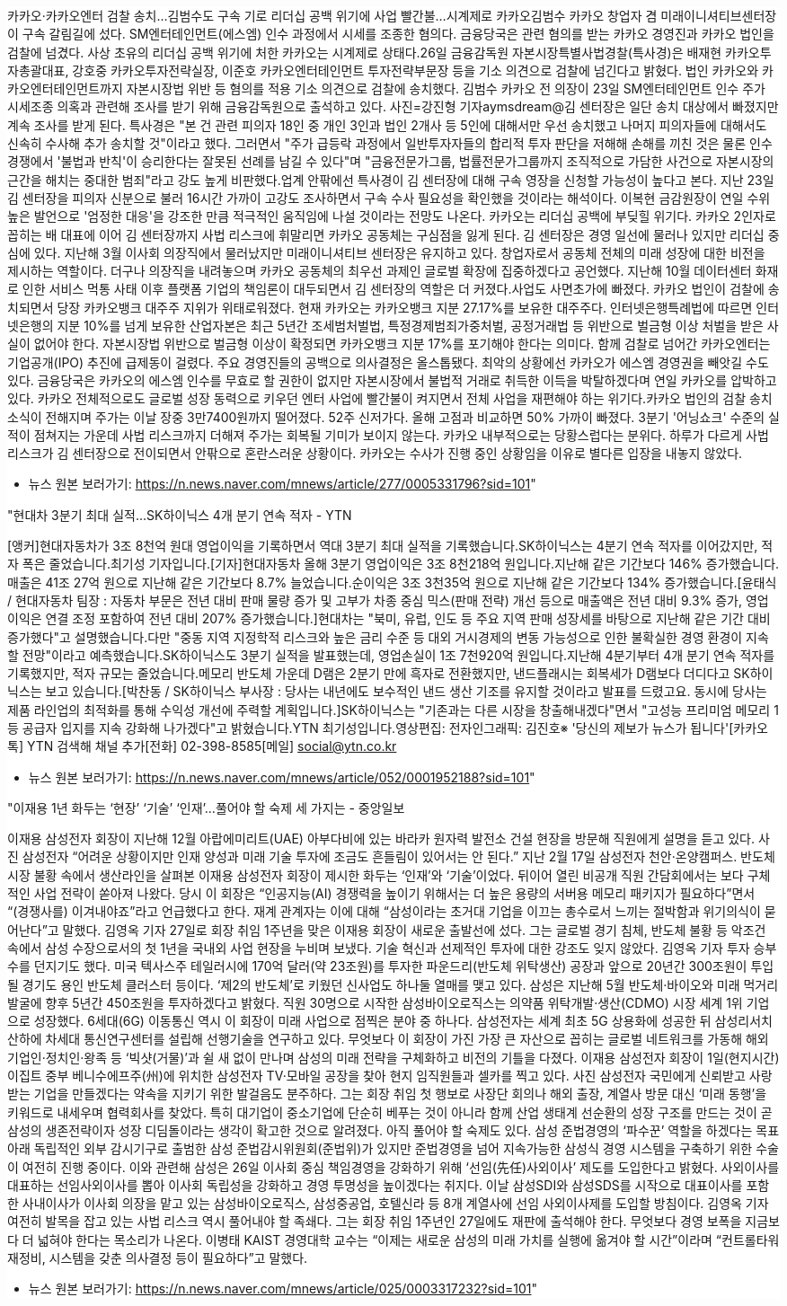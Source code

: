 카카오·카카오엔터 검찰 송치…김범수도 구속 기로 리더십 공백 위기에 사업 빨간불…시계제로 카카오김범수 카카오 창업자 겸 미래이니셔티브센터장이 구속 갈림길에 섰다. SM엔터테인먼트(에스엠) 인수 과정에서 시세를 조종한 혐의다. 금융당국은 관련 혐의를 받는 카카오 경영진과 카카오 법인을 검찰에 넘겼다. 사상 초유의 리더십 공백 위기에 처한 카카오는 시계제로 상태다.26일 금융감독원 자본시장특별사법경찰(특사경)은 배재현 카카오투자총괄대표, 강호중 카카오투자전략실장, 이준호 카카오엔터테인먼트 투자전략부문장 등을 기소 의견으로 검찰에 넘긴다고 밝혔다. 법인 카카오와 카카오엔터테인먼트까지 자본시장법 위반 등 혐의를 적용 기소 의견으로 검찰에 송치했다. 김범수 카카오 전 의장이 23일 SM엔터테인먼트 인수 주가 시세조종 의혹과 관련해 조사를 받기 위해 금융감독원으로 출석하고 있다. 사진=강진형 기자aymsdream@김 센터장은 일단 송치 대상에서 빠졌지만 계속 조사를 받게 된다. 특사경은 \"본 건 관련 피의자 18인 중 개인 3인과 법인 2개사 등 5인에 대해서만 우선 송치했고 나머지 피의자들에 대해서도 신속히 수사해 추가 송치할 것\"이라고 했다. 그러면서 \"주가 급등락 과정에서 일반투자자들의 합리적 투자 판단을 저해해 손해를 끼친 것은 물론 인수 경쟁에서 '불법과 반칙'이 승리한다는 잘못된 선례를 남길 수 있다\"며 \"금융전문가그룹, 법률전문가그룹까지 조직적으로 가담한 사건으로 자본시장의 근간을 해치는 중대한 범죄\"라고 강도 높게 비판했다.업계 안팎에선 특사경이 김 센터장에 대해 구속 영장을 신청할 가능성이 높다고 본다. 지난 23일 김 센터장을 피의자 신분으로 불러 16시간 가까이 고강도 조사하면서 구속 수사 필요성을 확인했을 것이라는 해석이다. 이복현 금감원장이 연일 수위 높은 발언으로 '엄정한 대응'을 강조한 만큼 적극적인 움직임에 나설 것이라는 전망도 나온다. 카카오는 리더십 공백에 부딪힐 위기다. 카카오 2인자로 꼽히는 배 대표에 이어 김 센터장까지 사법 리스크에 휘말리면 카카오 공동체는 구심점을 잃게 된다. 김 센터장은 경영 일선에 물러나 있지만 리더십 중심에 있다. 지난해 3월 이사회 의장직에서 물러났지만 미래이니셔티브 센터장은 유지하고 있다. 창업자로서 공동체 전체의 미래 성장에 대한 비전을 제시하는 역할이다. 더구나 의장직을 내려놓으며 카카오 공동체의 최우선 과제인 글로벌 확장에 집중하겠다고 공언했다. 지난해 10월 데이터센터 화재로 인한 서비스 먹통 사태 이후 플랫폼 기업의 책임론이 대두되면서 김 센터장의 역할은 더 커졌다.사업도 사면초가에 빠졌다. 카카오 법인이 검찰에 송치되면서 당장 카카오뱅크 대주주 지위가 위태로워졌다. 현재 카카오는 카카오뱅크 지분 27.17%를 보유한 대주주다. 인터넷은행특례법에 따르면 인터넷은행의 지분 10%를 넘게 보유한 산업자본은 최근 5년간 조세범처벌법, 특정경제범죄가중처벌, 공정거래법 등 위반으로 벌금형 이상 처벌을 받은 사실이 없어야 한다. 자본시장법 위반으로 벌금형 이상이 확정되면 카카오뱅크 지분 17%를 포기해야 한다는 의미다. 함께 검찰로 넘어간 카카오엔터는 기업공개(IPO) 추진에 급제동이 걸렸다. 주요 경영진들의 공백으로 의사결정은 올스톱됐다. 최악의 상황에선 카카오가 에스엠 경영권을 빼앗길 수도 있다. 금융당국은 카카오의 에스엠 인수를 무효로 할 권한이 없지만 자본시장에서 불법적 거래로 취득한 이득을 박탈하겠다며 연일 카카오를 압박하고 있다. 카카오 전체적으로도 글로벌 성장 동력으로 키우던 엔터 사업에 빨간불이 켜지면서 전체 사업을 재편해야 하는 위기다.카카오 법인의 검찰 송치 소식이 전해지며 주가는 이날 장중 3만7400원까지 떨어졌다. 52주 신저가다. 올해 고점과 비교하면 50% 가까이 빠졌다. 3분기 '어닝쇼크' 수준의 실적이 점쳐지는 가운데 사법 리스크까지 더해져 주가는 회복될 기미가 보이지 않는다. 카카오 내부적으로는 당황스럽다는 분위다. 하루가 다르게 사법 리스크가 김 센터장으로 전이되면서 안팎으로 혼란스러운 상황이다. 카카오는 수사가 진행 중인 상황임을 이유로 별다른 입장을 내놓지 않았다.
- 뉴스 원본 보러가기: https://n.news.naver.com/mnews/article/277/0005331796?sid=101"

"현대차 3분기 최대 실적...SK하이닉스 4개 분기 연속 적자 - YTN

[앵커]현대자동차가 3조 8천억 원대 영업이익을 기록하면서 역대 3분기 최대 실적을 기록했습니다.SK하이닉스는 4분기 연속 적자를 이어갔지만, 적자 폭은 줄었습니다.최기성 기자입니다.[기자]현대자동차 올해 3분기 영업이익은 3조 8천218억 원입니다.지난해 같은 기간보다 146% 증가했습니다.매출은 41조 27억 원으로 지난해 같은 기간보다 8.7% 늘었습니다.순이익은 3조 3천35억 원으로 지난해 같은 기간보다 134% 증가했습니다.[윤태식 / 현대자동차 팀장 : 자동차 부문은 전년 대비 판매 물량 증가 및 고부가 차종 중심 믹스(판매 전략) 개선 등으로 매출액은 전년 대비 9.3% 증가, 영업이익은 연결 조정 포함하여 전년 대비 207% 증가했습니다.]현대차는 \"북미, 유럽, 인도 등 주요 지역 판매 성장세를 바탕으로 지난해 같은 기간 대비 증가했다\"고 설명했습니다.다만 \"중동 지역 지정학적 리스크와 높은 금리 수준 등 대외 거시경제의 변동 가능성으로 인한 불확실한 경영 환경이 지속할 전망\"이라고 예측했습니다.SK하이닉스도 3분기 실적을 발표했는데, 영업손실이 1조 7천920억 원입니다.지난해 4분기부터 4개 분기 연속 적자를 기록했지만, 적자 규모는 줄었습니다.메모리 반도체 가운데 D램은 2분기 만에 흑자로 전환했지만, 낸드플래시는 회복세가 D램보다 더디다고 SK하이닉스는 보고 있습니다.[박찬동 / SK하이닉스 부사장 : 당사는 내년에도 보수적인 낸드 생산 기조를 유지할 것이라고 발표를 드렸고요. 동시에 당사는 제품 라인업의 최적화를 통해 수익성 개선에 주력할 계획입니다.]SK하이닉스는 \"기존과는 다른 시장을 창출해내겠다\"면서 \"고성능 프리미엄 메모리 1등 공급자 입지를 지속 강화해 나가겠다\"고 밝혔습니다.YTN 최기성입니다.영상편집: 전자인그래픽: 김진호※ '당신의 제보가 뉴스가 됩니다'[카카오톡] YTN 검색해 채널 추가[전화] 02-398-8585[메일] social@ytn.co.kr
- 뉴스 원본 보러가기: https://n.news.naver.com/mnews/article/052/0001952188?sid=101"

"이재용 1년 화두는 ‘현장’ ‘기술’ ‘인재’…풀어야 할 숙제 세 가지는 - 중앙일보

이재용 삼성전자 회장이 지난해 12월 아랍에미리트(UAE) 아부다비에 있는 바라카 원자력 발전소 건설 현장을 방문해 직원에게 설명을 듣고 있다. 사진 삼성전자 “어려운 상황이지만 인재 양성과 미래 기술 투자에 조금도 흔들림이 있어서는 안 된다.” 지난 2월 17일 삼성전자 천안·온양캠퍼스. 반도체 시장 불황 속에서 생산라인을 살펴본 이재용 삼성전자 회장이 제시한 화두는 ‘인재’와 ‘기술’이었다. 뒤이어 열린 비공개 직원 간담회에서는 보다 구체적인 사업 전략이 쏟아져 나왔다. 당시 이 회장은 “인공지능(AI) 경쟁력을 높이기 위해서는 더 높은 용량의 서버용 메모리 패키지가 필요하다”면서 “(경쟁사를) 이겨내야죠”라고 언급했다고 한다. 재계 관계자는 이에 대해 “삼성이라는 초거대 기업을 이끄는 총수로서 느끼는 절박함과 위기의식이 묻어난다”고 말했다. 김영옥 기자 27일로 회장 취임 1주년을 맞은 이재용 회장이 새로운 출발선에 섰다. 그는 글로벌 경기 침체, 반도체 불황 등 악조건 속에서 삼성 수장으로서의 첫 1년을 국내외 사업 현장을 누비며 보냈다. 기술 혁신과 선제적인 투자에 대한 강조도 잊지 않았다. 김영옥 기자 투자 승부수를 던지기도 했다. 미국 텍사스주 테일러시에 170억 달러(약 23조원)를 투자한 파운드리(반도체 위탁생산) 공장과 앞으로 20년간 300조원이 투입될 경기도 용인 반도체 클러스터 등이다. ‘제2의 반도체’로 키웠던 신사업도 하나둘 열매를 맺고 있다. 삼성은 지난해 5월 반도체·바이오와 미래 먹거리 발굴에 향후 5년간 450조원을 투자하겠다고 밝혔다. 직원 30명으로 시작한 삼성바이오로직스는 의약품 위탁개발·생산(CDMO) 시장 세계 1위 기업으로 성장했다. 6세대(6G) 이동통신 역시 이 회장이 미래 사업으로 점찍은 분야 중 하나다. 삼성전자는 세계 최초 5G 상용화에 성공한 뒤 삼성리서치 산하에 차세대 통신연구센터를 설립해 선행기술을 연구하고 있다. 무엇보다 이 회장이 가진 가장 큰 자산으로 꼽히는 글로벌 네트워크를 가동해 해외 기업인‧정치인‧왕족 등 ‘빅샷(거물)’과 쉴 새 없이 만나며 삼성의 미래 전략을 구체화하고 비전의 기틀을 다졌다. 이재용 삼성전자 회장이 1일(현지시간) 이집트 중부 베니수에프주(州)에 위치한 삼성전자 TV·모바일 공장을 찾아 현지 임직원들과 셀카를 찍고 있다. 사진 삼성전자 국민에게 신뢰받고 사랑받는 기업을 만들겠다는 약속을 지키기 위한 발걸음도 분주하다. 그는 회장 취임 첫 행보로 사장단 회의나 해외 출장, 계열사 방문 대신 ‘미래 동행’을 키워드로 내세우며 협력회사를 찾았다. 특히 대기업이 중소기업에 단순히 베푸는 것이 아니라 함께 산업 생태계 선순환의 성장 구조를 만드는 것이 곧 삼성의 생존전략이자 성장 디딤돌이라는 생각이 확고한 것으로 알려졌다. 아직 풀어야 할 숙제도 있다. 삼성 준법경영의 ‘파수꾼’ 역할을 하겠다는 목표 아래 독립적인 외부 감시기구로 출범한 삼성 준법감시위원회(준법위)가 있지만 준법경영을 넘어 지속가능한 삼성식 경영 시스템을 구축하기 위한 수술이 여전히 진행 중이다. 이와 관련해 삼성은 26일 이사회 중심 책임경영을 강화하기 위해 ‘선임(先任)사외이사’ 제도를 도입한다고 밝혔다. 사외이사를 대표하는 선임사외이사를 뽑아 이사회 독립성을 강화하고 경영 투명성을 높이겠다는 취지다. 이날 삼성SDI와 삼성SDS를 시작으로 대표이사를 포함한 사내이사가 이사회 의장을 맡고 있는 삼성바이오로직스, 삼성중공업, 호텔신라 등 8개 계열사에 선임 사외이사제를 도입할 방침이다. 김영옥 기자 여전히 발목을 잡고 있는 사법 리스크 역시 풀어내야 할 족쇄다. 그는 회장 취임 1주년인 27일에도 재판에 출석해야 한다. 무엇보다 경영 보폭을 지금보다 더 넓혀야 한다는 목소리가 나온다. 이병태 KAIST 경영대학 교수는 “이제는 새로운 삼성의 미래 가치를 실행에 옮겨야 할 시간”이라며 “컨트롤타워 재정비, 시스템을 갖춘 의사결정 등이 필요하다”고 말했다.
- 뉴스 원본 보러가기: https://n.news.naver.com/mnews/article/025/0003317232?sid=101"
